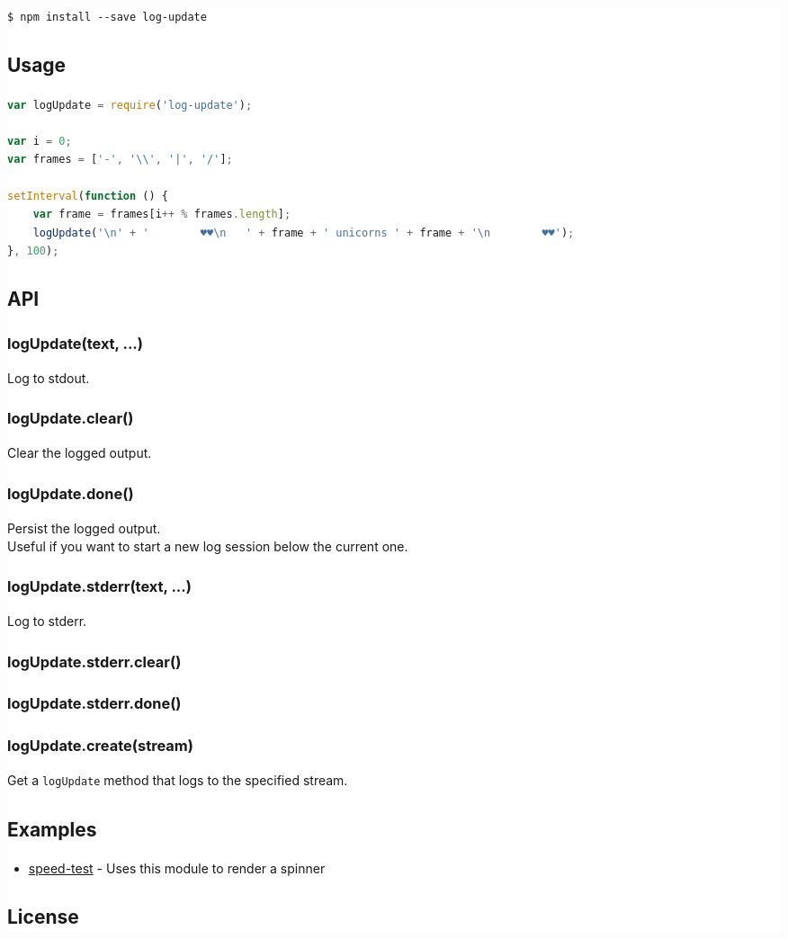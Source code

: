 ```
$ npm install --save log-update
```


## Usage

```js
var logUpdate = require('log-update');

var i = 0;
var frames = ['-', '\\', '|', '/'];

setInterval(function () {
	var frame = frames[i++ % frames.length];
	logUpdate('\n' + '        ♥♥\n   ' + frame + ' unicorns ' + frame + '\n        ♥♥');
}, 100);
```


## API

### logUpdate(text, ...)

Log to stdout.

### logUpdate.clear()

Clear the logged output.

### logUpdate.done()

Persist the logged output.  
Useful if you want to start a new log session below the current one.

### logUpdate.stderr(text, ...)

Log to stderr.

### logUpdate.stderr.clear()
### logUpdate.stderr.done()

### logUpdate.create(stream)

Get a `logUpdate` method that logs to the specified stream.


## Examples

- [speed-test](https://github.com/sindresorhus/speed-test) - Uses this module to render a spinner


## License
